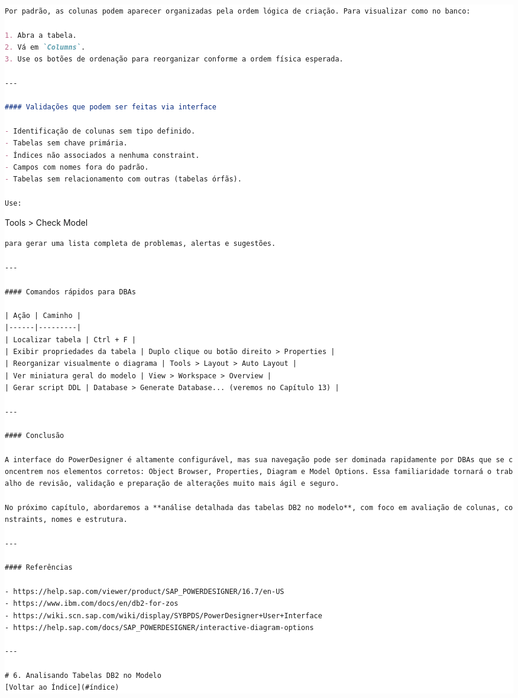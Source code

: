 ```markdown
Por padrão, as colunas podem aparecer organizadas pela ordem lógica de criação. Para visualizar como no banco:

1. Abra a tabela.
2. Vá em `Columns`.
3. Use os botões de ordenação para reorganizar conforme a ordem física esperada.

---

#### Validações que podem ser feitas via interface

- Identificação de colunas sem tipo definido.
- Tabelas sem chave primária.
- Índices não associados a nenhuma constraint.
- Campos com nomes fora do padrão.
- Tabelas sem relacionamento com outras (tabelas órfãs).

Use:
```
Tools > Check Model
```
para gerar uma lista completa de problemas, alertas e sugestões.

---

#### Comandos rápidos para DBAs

| Ação | Caminho |
|------|---------|
| Localizar tabela | Ctrl + F |
| Exibir propriedades da tabela | Duplo clique ou botão direito > Properties |
| Reorganizar visualmente o diagrama | Tools > Layout > Auto Layout |
| Ver miniatura geral do modelo | View > Workspace > Overview |
| Gerar script DDL | Database > Generate Database... (veremos no Capítulo 13) |

---

#### Conclusão

A interface do PowerDesigner é altamente configurável, mas sua navegação pode ser dominada rapidamente por DBAs que se concentrem nos elementos corretos: Object Browser, Properties, Diagram e Model Options. Essa familiaridade tornará o trabalho de revisão, validação e preparação de alterações muito mais ágil e seguro.

No próximo capítulo, abordaremos a **análise detalhada das tabelas DB2 no modelo**, com foco em avaliação de colunas, constraints, nomes e estrutura.

---

#### Referências

- https://help.sap.com/viewer/product/SAP_POWERDESIGNER/16.7/en-US
- https://www.ibm.com/docs/en/db2-for-zos
- https://wiki.scn.sap.com/wiki/display/SYBPDS/PowerDesigner+User+Interface
- https://help.sap.com/docs/SAP_POWERDESIGNER/interactive-diagram-options

---

# 6. Analisando Tabelas DB2 no Modelo
[Voltar ao Índice](#índice)

```